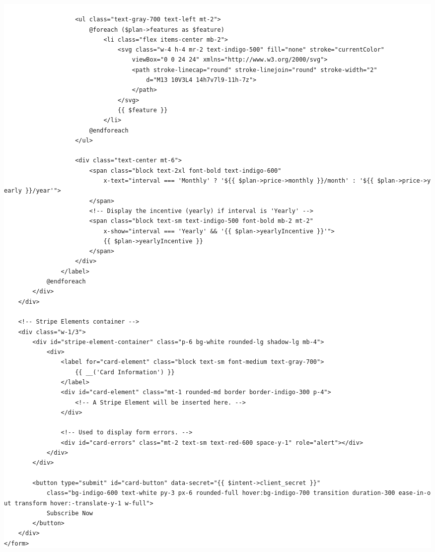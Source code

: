 ```blade 

                    <ul class="text-gray-700 text-left mt-2">
                        @foreach ($plan->features as $feature)
                            <li class="flex items-center mb-2">
                                <svg class="w-4 h-4 mr-2 text-indigo-500" fill="none" stroke="currentColor"
                                    viewBox="0 0 24 24" xmlns="http://www.w3.org/2000/svg">
                                    <path stroke-linecap="round" stroke-linejoin="round" stroke-width="2"
                                        d="M13 10V3L4 14h7v7l9-11h-7z">
                                    </path>
                                </svg>
                                {{ $feature }}
                            </li>
                        @endforeach
                    </ul>

                    <div class="text-center mt-6">
                        <span class="block text-2xl font-bold text-indigo-600"
                            x-text="interval === 'Monthly' ? '${{ $plan->price->monthly }}/month' : '${{ $plan->price->yearly }}/year'">
                        </span>
                        <!-- Display the incentive (yearly) if interval is 'Yearly' -->
                        <span class="block text-sm text-indigo-500 font-bold mb-2 mt-2"
                            x-show="interval === 'Yearly' && '{{ $plan->yearlyIncentive }}'">
                            {{ $plan->yearlyIncentive }}
                        </span>
                    </div>
                </label>
            @endforeach
        </div>
    </div>

    <!-- Stripe Elements container -->
    <div class="w-1/3">
        <div id="stripe-element-container" class="p-6 bg-white rounded-lg shadow-lg mb-4">
            <div>
                <label for="card-element" class="block text-sm font-medium text-gray-700">
                    {{ __('Card Information') }}
                </label>
                <div id="card-element" class="mt-1 rounded-md border border-indigo-300 p-4">
                    <!-- A Stripe Element will be inserted here. -->
                </div>

                <!-- Used to display form errors. -->
                <div id="card-errors" class="mt-2 text-sm text-red-600 space-y-1" role="alert"></div>
            </div>
        </div>

        <button type="submit" id="card-button" data-secret="{{ $intent->client_secret }}"
            class="bg-indigo-600 text-white py-3 px-6 rounded-full hover:bg-indigo-700 transition duration-300 ease-in-out transform hover:-translate-y-1 w-full">
            Subscribe Now
        </button>
    </div>
</form>
```
